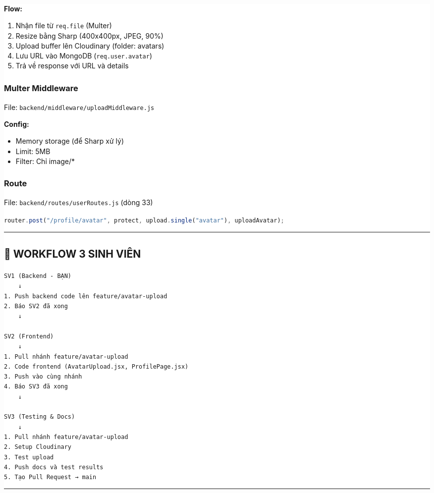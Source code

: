 **Flow:**
1. Nhận file từ `req.file` (Multer)
2. Resize bằng Sharp (400x400px, JPEG, 90%)
3. Upload buffer lên Cloudinary (folder: avatars)
4. Lưu URL vào MongoDB (`req.user.avatar`)
5. Trả về response với URL và details

### Multer Middleware

File: `backend/middleware/uploadMiddleware.js`

**Config:**
- Memory storage (để Sharp xử lý)
- Limit: 5MB
- Filter: Chỉ image/*

### Route

File: `backend/routes/userRoutes.js` (dòng 33)

```javascript
router.post("/profile/avatar", protect, upload.single("avatar"), uploadAvatar);
```

---

## 🔄 WORKFLOW 3 SINH VIÊN

```
SV1 (Backend - BẠN)
    ↓
1. Push backend code lên feature/avatar-upload
2. Báo SV2 đã xong
    ↓

SV2 (Frontend)
    ↓
1. Pull nhánh feature/avatar-upload
2. Code frontend (AvatarUpload.jsx, ProfilePage.jsx)
3. Push vào cùng nhánh
4. Báo SV3 đã xong
    ↓

SV3 (Testing & Docs)
    ↓
1. Pull nhánh feature/avatar-upload
2. Setup Cloudinary
3. Test upload
4. Push docs và test results
5. Tạo Pull Request → main
```

---
